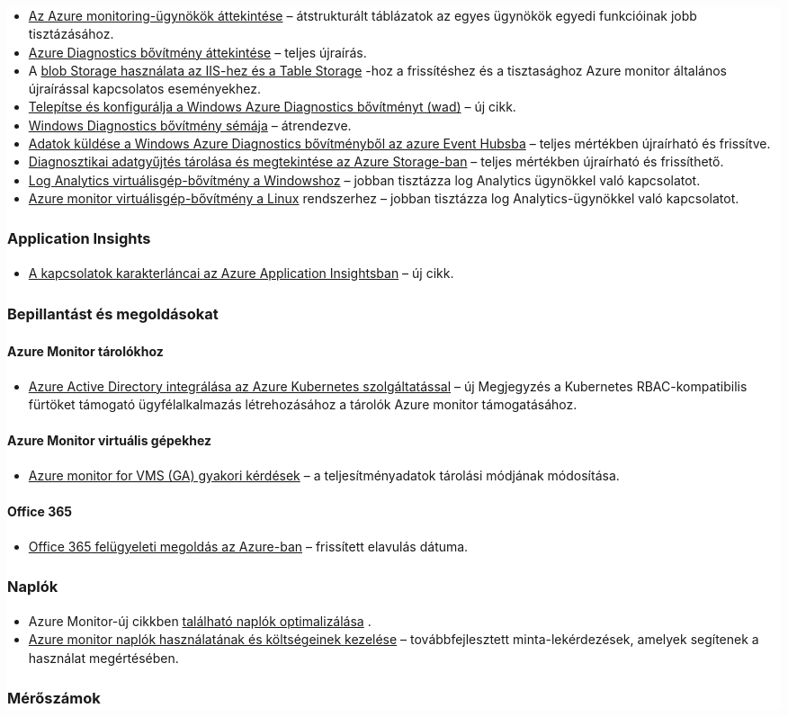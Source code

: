- [Az Azure monitoring-ügynökök áttekintése](agents/agents-overview.md) – átstrukturált táblázatok az egyes ügynökök egyedi funkcióinak jobb tisztázásához.
- [Azure Diagnostics bővítmény áttekintése](agents/diagnostics-extension-overview.md) – teljes újraírás.
- A [blob Storage használata az IIS-hez és a Table Storage](essentials/diagnostics-extension-logs.md) -hoz a frissítéshez és a tisztasághoz Azure monitor általános újraírással kapcsolatos eseményekhez.
- [Telepítse és konfigurálja a Windows Azure Diagnostics bővítményt (wad)](agents/diagnostics-extension-windows-install.md) – új cikk. 
- [Windows Diagnostics bővítmény sémája](agents/diagnostics-extension-schema-windows.md) – átrendezve.
- [Adatok küldése a Windows Azure Diagnostics bővítményből az azure Event Hubsba](agents/diagnostics-extension-stream-event-hubs.md) – teljes mértékben újraírható és frissítve.
- [Diagnosztikai adatgyűjtés tárolása és megtekintése az Azure Storage-ban](../cloud-services/diagnostics-extension-to-storage.md) – teljes mértékben újraírható és frissíthető.
- [Log Analytics virtuálisgép-bővítmény a Windowshoz](../virtual-machines/extensions/oms-windows.md) – jobban tisztázza log Analytics ügynökkel való kapcsolatot.
- [Azure monitor virtuálisgép-bővítmény a Linux](../virtual-machines/extensions/oms-linux.md) rendszerhez – jobban tisztázza log Analytics-ügynökkel való kapcsolatot.

### <a name="application-insights"></a>Application Insights

- [A kapcsolatok karakterláncai az Azure Application Insightsban](app/sdk-connection-string.md) – új cikk.

### <a name="insights-and-solutions"></a>Bepillantást és megoldásokat

#### <a name="azure-monitor-for-containers"></a>Azure Monitor tárolókhoz

- [Azure Active Directory integrálása az Azure Kubernetes szolgáltatással](../aks/azure-ad-integration-cli.md) – új Megjegyzés a Kubernetes RBAC-kompatibilis fürtöket támogató ügyfélalkalmazás létrehozásához a tárolók Azure monitor támogatásához.

#### <a name="azure-monitor-for-vms"></a>Azure Monitor virtuális gépekhez

- [Azure monitor for VMS (GA) gyakori kérdések](vm/vminsights-ga-release-faq.md) – a teljesítményadatok tárolási módjának módosítása.

#### <a name="office-365"></a>Office 365

- [Office 365 felügyeleti megoldás az Azure-ban](insights/solution-office-365.md) – frissített elavulás dátuma.


### <a name="logs"></a>Naplók

- Azure Monitor-új cikkben [található naplók optimalizálása](logs/query-optimization.md) .
- [Azure monitor naplók használatának és költségeinek kezelése](logs/manage-cost-storage.md) – továbbfejlesztett minta-lekérdezések, amelyek segítenek a használat megértésében.

### <a name="metrics"></a>Mérőszámok
